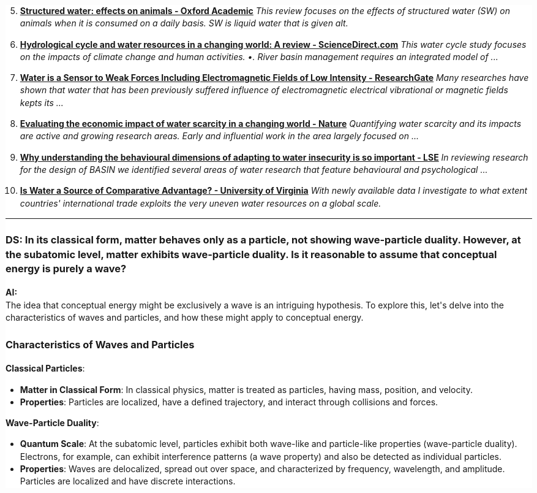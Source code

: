  5. **[Structured water: effects on animals - Oxford Academic](https://academic.oup.com/jas/article/99/5/skab063/6152506)** _This review focuses on the effects of structured water (SW) on animals when it is consumed on a daily basis. SW is liquid water that is given alt._

  6. **[Hydrological cycle and water resources in a changing world: A review - ScienceDirect.com](https://www.sciencedirect.com/science/article/pii/S2666683921000213)** _This water cycle study focuses on the impacts of climate change and human activities. •. River basin management requires an integrated model of ..._

  7. **[Water is a Sensor to Weak Forces Including Electromagnetic Fields of Low Intensity - ResearchGate](https://www.researchgate.net/publication/232083161_Water_is_a_Sensor_to_Weak_Forces_Including_Electromagnetic_Fields_of_Low_Intensity)** _Many researches have shown that water that has been previously suffered influence of electromagnetic  electrical  vibrational or magnetic fields kepts its ..._

  8. **[Evaluating the economic impact of water scarcity in a changing world - Nature](https://www.nature.com/articles/s41467-021-22194-0)** _Quantifying water scarcity and its impacts are active and growing research areas. Early and influential work in the area largely focused on ..._

  9. **[Why understanding the behavioural dimensions of adapting to water insecurity is so important - LSE](https://www.lse.ac.uk/granthaminstitute/news/why-understanding-the-behavioural-dimensions-of-adapting-to-water-insecurity-is-so-important/)** _In reviewing research for the design of BASIN  we identified several areas of water research that feature behavioural and psychological ..._

  10. **[Is Water a Source of Comparative Advantage? - University of Virginia](https://www.darden.virginia.edu/sites/default/files/inline-files/DebaereAEJ.pdf)** _With newly available data  I investigate to what extent countries' international trade exploits the very uneven water resources on a global scale._

***

### DS:  In its classical form, matter behaves only as a particle, not showing wave-particle duality. However, at the subatomic level, matter exhibits wave-particle duality. Is it reasonable to assume that conceptual energy is purely a wave?

**AI:**  
 The idea that conceptual energy might be exclusively a wave is an intriguing hypothesis. To explore this, let's delve into the characteristics of waves and particles, and how these might apply to conceptual energy.

### Characteristics of Waves and Particles

 **Classical Particles**:

 - **Matter in Classical Form**: In classical physics, matter is treated as particles, having mass, position, and velocity.
 - **Properties**: Particles are localized, have a defined trajectory, and interact through collisions and forces.

 **Wave-Particle Duality**:

 - **Quantum Scale**: At the subatomic level, particles exhibit both wave-like and particle-like properties (wave-particle duality). Electrons, for example, can exhibit interference patterns (a wave property) and also be detected as individual particles.
 - **Properties**: Waves are delocalized, spread out over space, and characterized by frequency, wavelength, and amplitude. Particles are localized and have discrete interactions.
